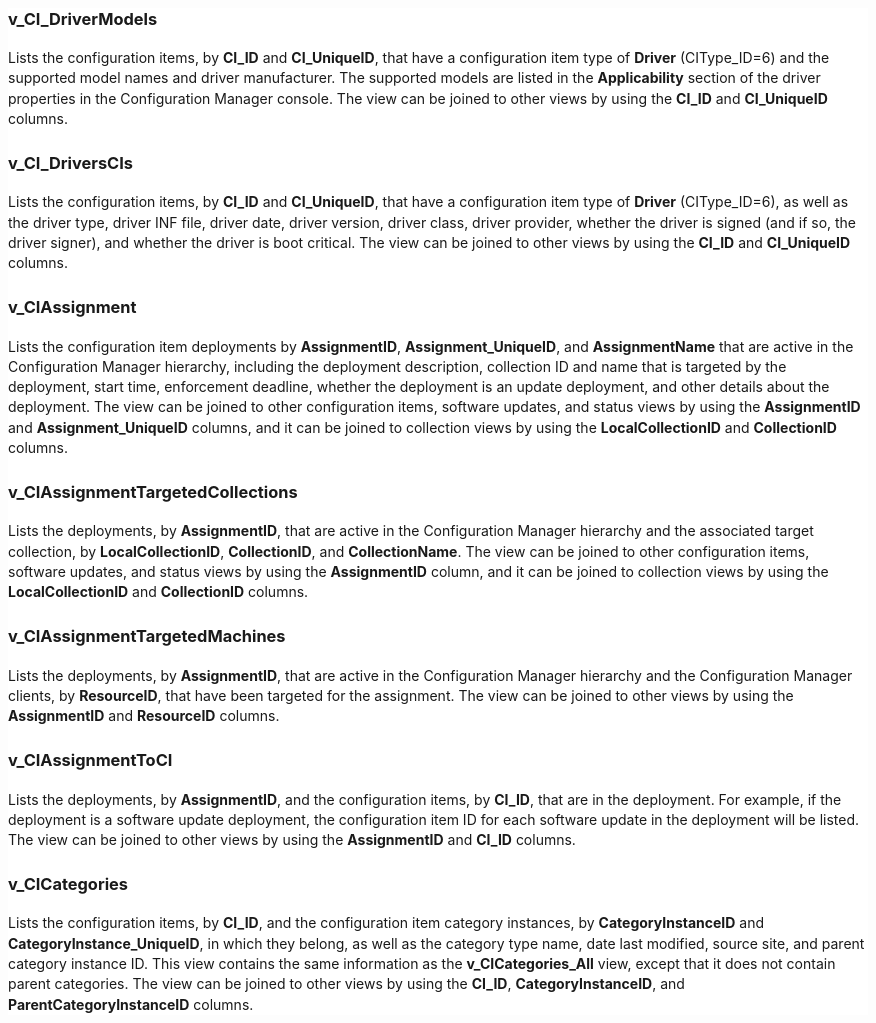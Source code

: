 ### v_CI_DriverModels

Lists the configuration items, by **CI_ID** and **CI_UniqueID**, that have a configuration item type of **Driver** (CIType_ID=6) and the supported model names and driver manufacturer. The supported models are listed in the **Applicability** section of the driver properties in the Configuration Manager console.
The view can be joined to other views by using the **CI_ID** and **CI_UniqueID** columns.

### v_CI_DriversCIs

Lists the configuration items, by **CI_ID** and **CI_UniqueID**, that have a configuration item type of **Driver** (CIType_ID=6), as well as the driver type, driver INF file, driver date, driver version, driver class, driver provider, whether the driver is signed (and if so, the driver signer), and whether the driver is boot critical.
The view can be joined to other views by using the **CI_ID** and **CI_UniqueID** columns.

### v_CIAssignment

Lists the configuration item deployments by **AssignmentID**, **Assignment_UniqueID**, and **AssignmentName** that are active in the Configuration Manager hierarchy, including the deployment description, collection ID and name that is targeted by the deployment, start time, enforcement deadline, whether the deployment is an update deployment, and other details about the deployment.
The view can be joined to other configuration items, software updates, and status views by using the **AssignmentID** and **Assignment_UniqueID** columns, and it can be joined to collection views by using the **LocalCollectionID** and **CollectionID** columns.

### v_CIAssignmentTargetedCollections

Lists the deployments, by **AssignmentID**, that are active in the Configuration Manager hierarchy and the associated target collection, by **LocalCollectionID**, **CollectionID**, and **CollectionName**.
The view can be joined to other configuration items, software updates, and status views by using the **AssignmentID** column, and it can be joined to collection views by using the **LocalCollectionID** and **CollectionID** columns.

### v_CIAssignmentTargetedMachines

Lists the deployments, by **AssignmentID**, that are active in the Configuration Manager hierarchy and the Configuration Manager clients, by **ResourceID**, that have been targeted for the assignment.
The view can be joined to other views by using the **AssignmentID** and **ResourceID** columns.

### v_CIAssignmentToCI

Lists the deployments, by **AssignmentID**, and the configuration items, by **CI_ID**, that are in the deployment. For example, if the deployment is a software update deployment, the configuration item ID for each software update in the deployment will be listed.
The view can be joined to other views by using the **AssignmentID** and **CI_ID** columns.

### v_CICategories

Lists the configuration items, by **CI_ID**, and the configuration item category instances, by **CategoryInstanceID** and **CategoryInstance_UniqueID**, in which they belong, as well as the category type name, date last modified, source site, and parent category instance ID. This view contains the same information as the **v_CICategories_All** view, except that it does not contain parent categories.
The view can be joined to other views by using the **CI_ID**, **CategoryInstanceID**, and **ParentCategoryInstanceID** columns.
